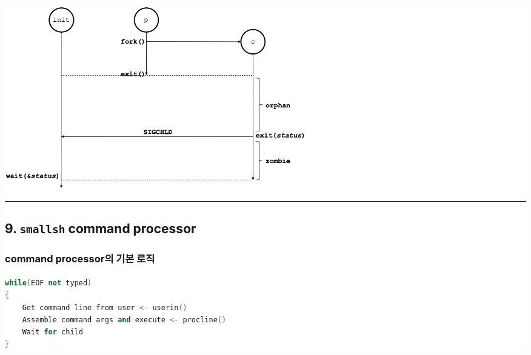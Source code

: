 <img src='./CH5_process/2020-12-06-04-04-22.png' width=500/>

* * *
## 9. `smallsh` command processor
### command processor의 기본 로직
```c++
while(EOF not typed)
{
	Get command line from user <- userin()
	Assemble command args and execute <- procline()
    Wait for child
}
```